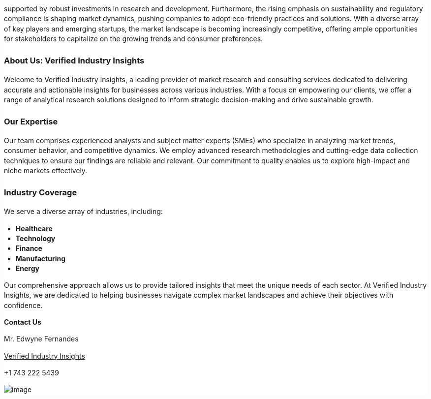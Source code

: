 supported by robust investments in research and development. Furthermore, the rising emphasis on sustainability and regulatory compliance is shaping market dynamics, pushing companies to adopt eco-friendly practices and solutions. With a diverse array of key players and emerging startups, the market landscape is becoming increasingly competitive, offering ample opportunities for stakeholders to capitalize on the growing trends and consumer preferences.</p><h3>About Us: Verified Industry Insights</h3><p>Welcome to Verified Industry Insights, a leading provider of market research and consulting services dedicated to delivering accurate and actionable insights for businesses across various industries. With a focus on empowering our clients, we offer a range of analytical research solutions designed to inform strategic decision-making and drive sustainable growth.</p><h3>Our Expertise</h3><p>Our team comprises experienced analysts and subject matter experts (SMEs) who specialize in analyzing market trends, consumer behavior, and competitive dynamics. We employ advanced research methodologies and cutting-edge data collection techniques to ensure our findings are reliable and relevant. Our commitment to quality enables us to explore high-impact and niche markets effectively.</p><h3>Industry Coverage</h3><p>We serve a diverse array of industries, including:</p><ul><li><strong>Healthcare</strong></li><li><strong>Technology</strong></li><li><strong>Finance</strong></li><li><strong>Manufacturing</strong></li><li><strong>Energy</strong></li></ul><p>Our comprehensive approach allows us to provide tailored insights that meet the unique needs of each sector. At Verified Industry Insights, we are dedicated to helping businesses navigate complex market landscapes and achieve their objectives with confidence.</p><p><strong>Contact Us</strong></p><p>Mr. Edwyne Fernandes</p><p><a href="https://www.verifiedindustryinsights.com/">Verified Industry Insights</a></p><p>+1 743 222 5439</p>
![image](https://github.com/user-attachments/assets/c41e5b02-7acb-4e30-ac51-ec7797490e52)
